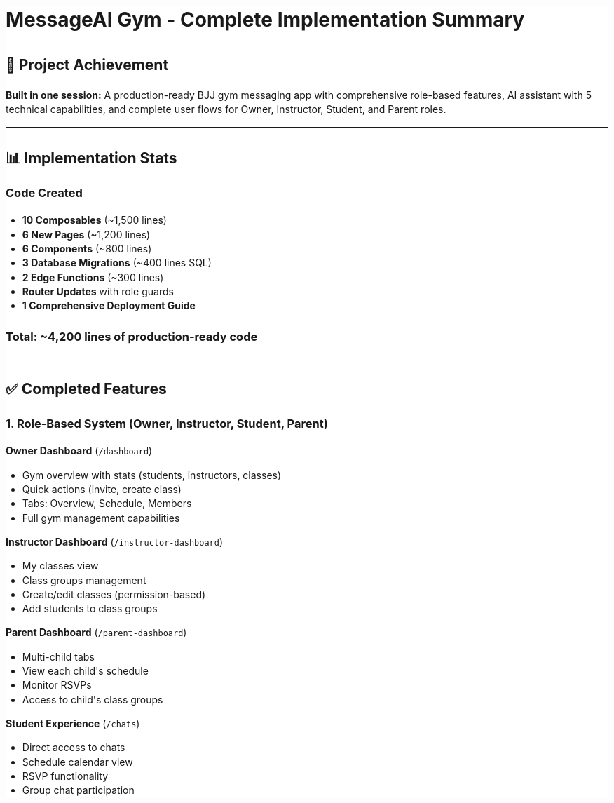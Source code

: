 # MessageAI Gym - Complete Implementation Summary

## 🎯 Project Achievement

**Built in one session:** A production-ready BJJ gym messaging app with comprehensive role-based features, AI assistant with 5 technical capabilities, and complete user flows for Owner, Instructor, Student, and Parent roles.

---

## 📊 Implementation Stats

### Code Created
- **10 Composables** (~1,500 lines)
- **6 New Pages** (~1,200 lines)
- **6 Components** (~800 lines)
- **3 Database Migrations** (~400 lines SQL)
- **2 Edge Functions** (~300 lines)
- **Router Updates** with role guards
- **1 Comprehensive Deployment Guide**

### Total: ~4,200 lines of production-ready code

---

## ✅ Completed Features

### 1. Role-Based System (Owner, Instructor, Student, Parent)

**Owner Dashboard** (`/dashboard`)
- Gym overview with stats (students, instructors, classes)
- Quick actions (invite, create class)
- Tabs: Overview, Schedule, Members
- Full gym management capabilities

**Instructor Dashboard** (`/instructor-dashboard`)
- My classes view
- Class groups management
- Create/edit classes (permission-based)
- Add students to class groups

**Parent Dashboard** (`/parent-dashboard`)
- Multi-child tabs
- View each child's schedule
- Monitor RSVPs
- Access to child's class groups

**Student Experience** (`/chats`)
- Direct access to chats
- Schedule calendar view
- RSVP functionality
- Group chat participation
